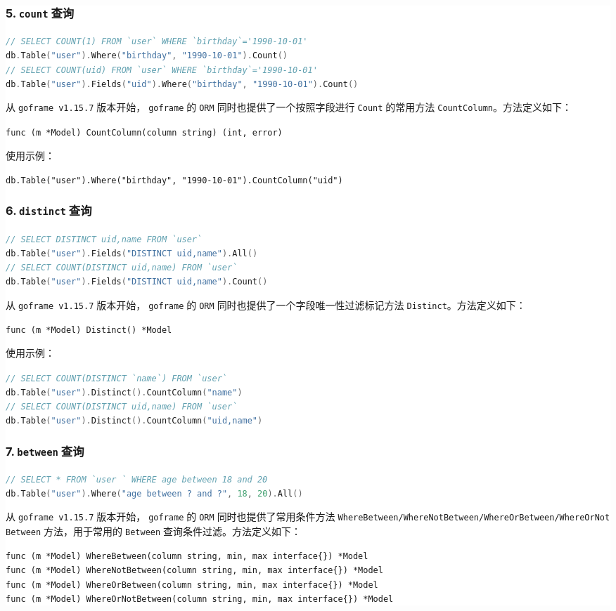 ### 5\. `count` 查询

```  go
// SELECT COUNT(1) FROM `user` WHERE `birthday`='1990-10-01'
db.Table("user").Where("birthday", "1990-10-01").Count()
// SELECT COUNT(uid) FROM `user` WHERE `birthday`='1990-10-01'
db.Table("user").Fields("uid").Where("birthday", "1990-10-01").Count()

```

从 `goframe v1.15.7` 版本开始， `goframe` 的 `ORM` 同时也提供了一个按照字段进行 `Count` 的常用方法 `CountColumn`。方法定义如下：

```
func (m *Model) CountColumn(column string) (int, error)
```

使用示例：

```
db.Table("user").Where("birthday", "1990-10-01").CountColumn("uid")
```

### 6\. `distinct` 查询

```  go
// SELECT DISTINCT uid,name FROM `user`
db.Table("user").Fields("DISTINCT uid,name").All()
// SELECT COUNT(DISTINCT uid,name) FROM `user`
db.Table("user").Fields("DISTINCT uid,name").Count()

```

从 `goframe v1.15.7` 版本开始， `goframe` 的 `ORM` 同时也提供了一个字段唯一性过滤标记方法 `Distinct`。方法定义如下：

```
func (m *Model) Distinct() *Model
```

使用示例：

```go
// SELECT COUNT(DISTINCT `name`) FROM `user`
db.Table("user").Distinct().CountColumn("name")
// SELECT COUNT(DISTINCT uid,name) FROM `user`
db.Table("user").Distinct().CountColumn("uid,name")
```

### 7\. `between` 查询

```  go
// SELECT * FROM `user ` WHERE age between 18 and 20
db.Table("user").Where("age between ? and ?", 18, 20).All()

```

从 `goframe v1.15.7` 版本开始， `goframe` 的 `ORM` 同时也提供了常用条件方法 `WhereBetween/WhereNotBetween/WhereOrBetween/WhereOrNotBetween` 方法，用于常用的 `Between` 查询条件过滤。方法定义如下：

```
func (m *Model) WhereBetween(column string, min, max interface{}) *Model
func (m *Model) WhereNotBetween(column string, min, max interface{}) *Model
func (m *Model) WhereOrBetween(column string, min, max interface{}) *Model
func (m *Model) WhereOrNotBetween(column string, min, max interface{}) *Model
```
